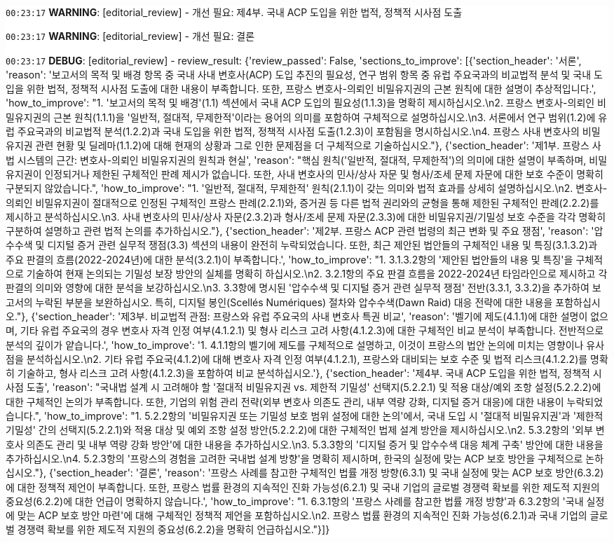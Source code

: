 `00:23:17` **WARNING**: [editorial_review]   - 개선 필요: 제4부. 국내 ACP 도입을 위한 법적, 정책적 시사점 도출

`00:23:17` **WARNING**: [editorial_review]   - 개선 필요: 결론

`00:23:17` **DEBUG**: [editorial_review]   - review_result: {'review_passed': False, 'sections_to_improve': [{'section_header': '서론', 'reason': '보고서의 목적 및 배경 항목 중 국내 사내 변호사(ACP) 도입 추진의 필요성, 연구 범위 항목 중 유럽 주요국과의 비교법적 분석 및 국내 도입을 위한 법적, 정책적 시사점 도출에 대한 내용이 부족합니다. 또한, 프랑스 변호사-의뢰인 비밀유지권의 근본 원칙에 대한 설명이 추상적입니다.', 'how_to_improve': "1. '보고서의 목적 및 배경'(1.1) 섹션에서 국내 ACP 도입의 필요성(1.1.3)을 명확히 제시하십시오.\n2. 프랑스 변호사-의뢰인 비밀유지권의 근본 원칙(1.1.1)을 '일반적, 절대적, 무제한적'이라는 용어의 의미를 포함하여 구체적으로 설명하십시오.\n3. 서론에서 연구 범위(1.2)에 유럽 주요국과의 비교법적 분석(1.2.2)과 국내 도입을 위한 법적, 정책적 시사점 도출(1.2.3)이 포함됨을 명시하십시오.\n4. 프랑스 사내 변호사의 비밀유지권 관련 현황 및 딜레마(1.1.2)에 대해 현재의 상황과 그로 인한 문제점을 더 구체적으로 기술하십시오."}, {'section_header': '제1부. 프랑스 사법 시스템의 근간: 변호사-의뢰인 비밀유지권의 원칙과 현실', 'reason': "핵심 원칙('일반적, 절대적, 무제한적')의 의미에 대한 설명이 부족하며, 비밀유지권이 인정되거나 제한된 구체적인 판례 제시가 없습니다. 또한, 사내 변호사의 민사/상사 자문 및 형사/조세 문제 자문에 대한 보호 수준이 명확히 구분되지 않았습니다.", 'how_to_improve': "1. '일반적, 절대적, 무제한적' 원칙(2.1.1)이 갖는 의미와 법적 효과를 상세히 설명하십시오.\n2. 변호사-의뢰인 비밀유지권이 절대적으로 인정된 구체적인 프랑스 판례(2.2.1)와, 증거권 등 다른 법적 권리와의 균형을 통해 제한된 구체적인 판례(2.2.2)를 제시하고 분석하십시오.\n3. 사내 변호사의 민사/상사 자문(2.3.2)과 형사/조세 문제 자문(2.3.3)에 대한 비밀유지권/기밀성 보호 수준을 각각 명확히 구분하여 설명하고 관련 법적 논의를 추가하십시오."}, {'section_header': '제2부. 프랑스 ACP 관련 법령의 최근 변화 및 주요 쟁점', 'reason': '압수수색 및 디지털 증거 관련 실무적 쟁점(3.3) 섹션의 내용이 완전히 누락되었습니다. 또한, 최근 제안된 법안들의 구체적인 내용 및 특징(3.1.3.2)과 주요 판결의 흐름(2022-2024년)에 대한 분석(3.2.1)이 부족합니다.', 'how_to_improve': "1. 3.1.3.2항의 '제안된 법안들의 내용 및 특징'을 구체적으로 기술하여 현재 논의되는 기밀성 보장 방안의 실체를 명확히 하십시오.\n2. 3.2.1항의 주요 판결 흐름을 2022-2024년 타임라인으로 제시하고 각 판결의 의미와 영향에 대한 분석을 보강하십시오.\n3. 3.3항에 명시된 '압수수색 및 디지털 증거 관련 실무적 쟁점' 전반(3.3.1, 3.3.2)을 추가하여 보고서의 누락된 부분을 보완하십시오. 특히, 디지털 봉인(Scellés Numériques) 절차와 압수수색(Dawn Raid) 대응 전략에 대한 내용을 포함하십시오."}, {'section_header': '제3부. 비교법적 관점: 프랑스와 유럽 주요국의 사내 변호사 특권 비교', 'reason': '벨기에 제도(4.1.1)에 대한 설명이 없으며, 기타 유럽 주요국의 경우 변호사 자격 인정 여부(4.1.2.1) 및 형사 리스크 고려 사항(4.1.2.3)에 대한 구체적인 비교 분석이 부족합니다. 전반적으로 분석의 깊이가 얕습니다.', 'how_to_improve': '1. 4.1.1항의 벨기에 제도를 구체적으로 설명하고, 이것이 프랑스의 법안 논의에 미치는 영향이나 유사점을 분석하십시오.\n2. 기타 유럽 주요국(4.1.2)에 대해 변호사 자격 인정 여부(4.1.2.1), 프랑스와 대비되는 보호 수준 및 법적 리스크(4.1.2.2)를 명확히 기술하고, 형사 리스크 고려 사항(4.1.2.3)을 포함하여 비교 분석하십시오.'}, {'section_header': '제4부. 국내 ACP 도입을 위한 법적, 정책적 시사점 도출', 'reason': "국내법 설계 시 고려해야 할 '절대적 비밀유지권 vs. 제한적 기밀성' 선택지(5.2.2.1) 및 적용 대상/예외 조항 설정(5.2.2.2)에 대한 구체적인 논의가 부족합니다. 또한, 기업의 위험 관리 전략(외부 변호사 의존도 관리, 내부 역량 강화, 디지털 증거 대응)에 대한 내용이 누락되었습니다.", 'how_to_improve': "1. 5.2.2항의 '비밀유지권 또는 기밀성 보호 범위 설정에 대한 논의'에서, 국내 도입 시 '절대적 비밀유지권'과 '제한적 기밀성' 간의 선택지(5.2.2.1)와 적용 대상 및 예외 조항 설정 방안(5.2.2.2)에 대한 구체적인 법제 설계 방안을 제시하십시오.\n2. 5.3.2항의 '외부 변호사 의존도 관리 및 내부 역량 강화 방안'에 대한 내용을 추가하십시오.\n3. 5.3.3항의 '디지털 증거 및 압수수색 대응 체계 구축' 방안에 대한 내용을 추가하십시오.\n4. 5.2.3항의 '프랑스의 경험을 고려한 국내법 설계 방향'을 명확히 제시하며, 한국의 실정에 맞는 ACP 보호 방안을 구체적으로 논하십시오."}, {'section_header': '결론', 'reason': '프랑스 사례를 참고한 구체적인 법률 개정 방향(6.3.1) 및 국내 실정에 맞는 ACP 보호 방안(6.3.2)에 대한 정책적 제언이 부족합니다. 또한, 프랑스 법률 환경의 지속적인 진화 가능성(6.2.1) 및 국내 기업의 글로벌 경쟁력 확보를 위한 제도적 지원의 중요성(6.2.2)에 대한 언급이 명확하지 않습니다.', 'how_to_improve': "1. 6.3.1항의 '프랑스 사례를 참고한 법률 개정 방향'과 6.3.2항의 '국내 실정에 맞는 ACP 보호 방안 마련'에 대해 구체적인 정책적 제언을 포함하십시오.\n2. 프랑스 법률 환경의 지속적인 진화 가능성(6.2.1)과 국내 기업의 글로벌 경쟁력 확보를 위한 제도적 지원의 중요성(6.2.2)을 명확히 언급하십시오."}]}
